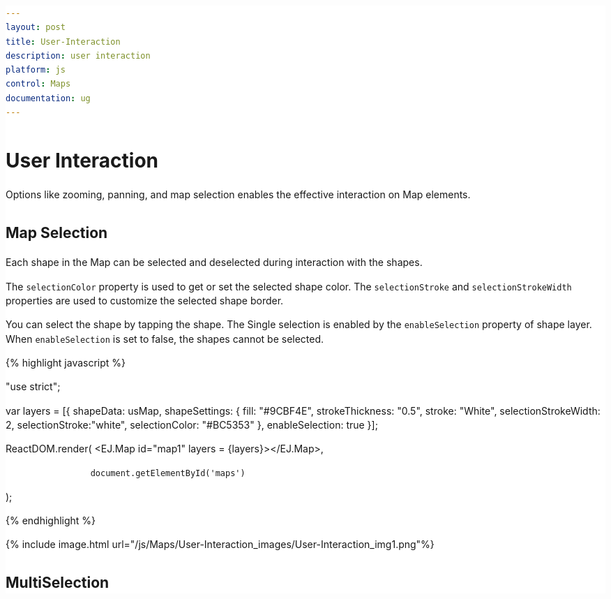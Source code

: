 ```yaml
---
layout: post
title: User-Interaction
description: user interaction
platform: js
control: Maps
documentation: ug
---
```


# User Interaction

Options like zooming, panning, and map selection enables the effective interaction on Map elements.

## Map Selection

Each shape in the Map can be selected and deselected during interaction with the shapes. 

The `selectionColor` property is used to get or set the selected shape color. The `selectionStroke` and `selectionStrokeWidth` properties are used to customize the selected shape border.

You can select the shape by tapping the shape. The Single selection is enabled by the `enableSelection` property of shape layer. When `enableSelection` is set to false, the shapes cannot be selected. 

{% highlight javascript %}

"use strict";

 var layers = [{
               shapeData: usMap,
               shapeSettings: {
                            fill: "#9CBF4E",
                            strokeThickness: "0.5",
                            stroke: "White",
                            selectionStrokeWidth: 2,
                            selectionStroke:"white",
                            selectionColor: "#BC5353"
                        },
                        enableSelection: true
}];             
        
ReactDOM.render(
                    <EJ.Map id="map1" layers = {layers}></EJ.Map>,
                    
                     document.getElementById('maps')
);



{% endhighlight %}

{% include image.html url="/js/Maps/User-Interaction_images/User-Interaction_img1.png"%}

## MultiSelection
